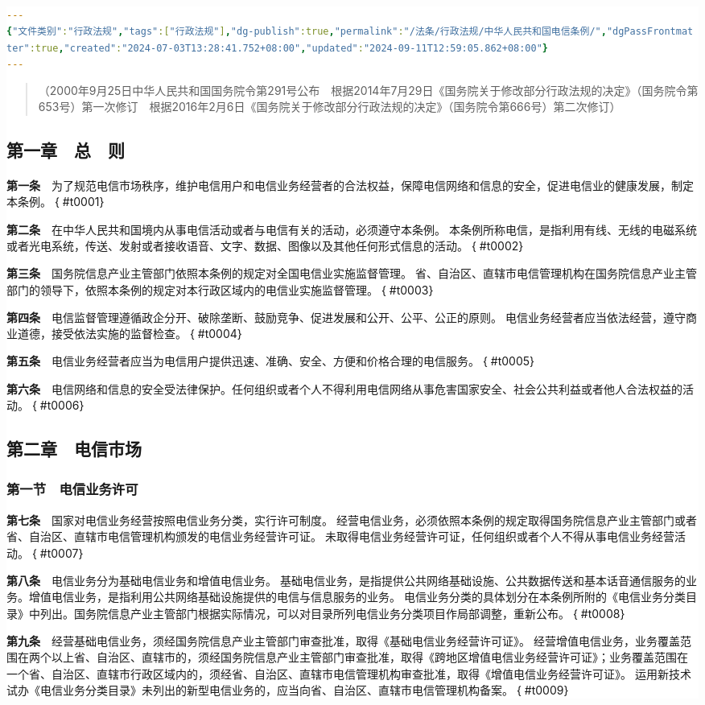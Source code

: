 ```yaml
---
{"文件类别":"行政法规","tags":["行政法规"],"dg-publish":true,"permalink":"/法条/行政法规/中华人民共和国电信条例/","dgPassFrontmatter":true,"created":"2024-07-03T13:28:41.752+08:00","updated":"2024-09-11T12:59:05.862+08:00"}
---
```



>（2000年9月25日中华人民共和国国务院令第291号公布　根据2014年7月29日《国务院关于修改部分行政法规的决定》（国务院令第653号）第一次修订　根据2016年2月6日《国务院关于修改部分行政法规的决定》（国务院令第666号）第二次修订）

## 第一章　总　则

**第一条**　为了规范电信市场秩序，维护电信用户和电信业务经营者的合法权益，保障电信网络和信息的安全，促进电信业的健康发展，制定本条例。
{ #t0001}


**第二条**　在中华人民共和国境内从事电信活动或者与电信有关的活动，必须遵守本条例。
本条例所称电信，是指利用有线、无线的电磁系统或者光电系统，传送、发射或者接收语音、文字、数据、图像以及其他任何形式信息的活动。
{ #t0002}


**第三条**　国务院信息产业主管部门依照本条例的规定对全国电信业实施监督管理。
省、自治区、直辖市电信管理机构在国务院信息产业主管部门的领导下，依照本条例的规定对本行政区域内的电信业实施监督管理。
{ #t0003}


**第四条**　电信监督管理遵循政企分开、破除垄断、鼓励竞争、促进发展和公开、公平、公正的原则。
电信业务经营者应当依法经营，遵守商业道德，接受依法实施的监督检查。
{ #t0004}


**第五条**　电信业务经营者应当为电信用户提供迅速、准确、安全、方便和价格合理的电信服务。
{ #t0005}


**第六条**　电信网络和信息的安全受法律保护。任何组织或者个人不得利用电信网络从事危害国家安全、社会公共利益或者他人合法权益的活动。
{ #t0006}


## 第二章　电信市场

### 第一节　电信业务许可

**第七条**　国家对电信业务经营按照电信业务分类，实行许可制度。
经营电信业务，必须依照本条例的规定取得国务院信息产业主管部门或者省、自治区、直辖市电信管理机构颁发的电信业务经营许可证。
未取得电信业务经营许可证，任何组织或者个人不得从事电信业务经营活动。
{ #t0007}


**第八条**　电信业务分为基础电信业务和增值电信业务。
基础电信业务，是指提供公共网络基础设施、公共数据传送和基本话音通信服务的业务。增值电信业务，是指利用公共网络基础设施提供的电信与信息服务的业务。
电信业务分类的具体划分在本条例所附的《电信业务分类目录》中列出。国务院信息产业主管部门根据实际情况，可以对目录所列电信业务分类项目作局部调整，重新公布。
{ #t0008}


**第九条**　经营基础电信业务，须经国务院信息产业主管部门审查批准，取得《基础电信业务经营许可证》。
经营增值电信业务，业务覆盖范围在两个以上省、自治区、直辖市的，须经国务院信息产业主管部门审查批准，取得《跨地区增值电信业务经营许可证》；业务覆盖范围在一个省、自治区、直辖市行政区域内的，须经省、自治区、直辖市电信管理机构审查批准，取得《增值电信业务经营许可证》。
运用新技术试办《电信业务分类目录》未列出的新型电信业务的，应当向省、自治区、直辖市电信管理机构备案。
{ #t0009}
